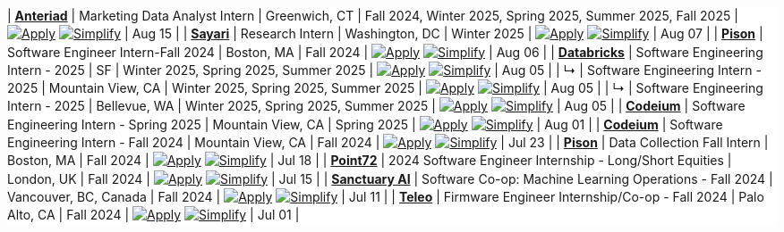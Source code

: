 | **[Anteriad](https://simplify.jobs/c/Anteriad)** | Marketing Data Analyst Intern | Greenwich, CT | Fall 2024, Winter 2025, Spring 2025, Summer 2025, Fall 2025 | <a href="https://boards.greenhouse.io/anteriad/jobs/5257161004?utm_source=Simplify&ref=Simplify"><img src="https://i.imgur.com/w6lyvuC.png" width="84" alt="Apply"></a> <a href="https://simplify.jobs/p/192dabdb-99eb-4216-8efe-85162dbd021e?utm_source=GHList"><img src="https://i.imgur.com/aVnQdox.png" width="30" alt="Simplify"></a> | Aug 15 |
| **[Sayari](https://simplify.jobs/c/Sayari)** | Research Intern | Washington, DC | Winter 2025 | <a href="https://jobs.lever.co/sayari/b27b2d5c-7ec8-4423-bff4-b7d417afeb3b/apply?utm_source=Simplify&ref=Simplify"><img src="https://i.imgur.com/w6lyvuC.png" width="84" alt="Apply"></a> <a href="https://simplify.jobs/p/b26fa41b-5ee1-441f-96ce-32cd2330339f?utm_source=GHList"><img src="https://i.imgur.com/aVnQdox.png" width="30" alt="Simplify"></a> | Aug 07 |
| **[Pison](https://simplify.jobs/c/PisonTech)** | Software Engineer Intern-Fall 2024 | Boston, MA | Fall 2024 | <a href="https://jobs.lever.co/pison/17d1b96d-eee2-4825-9c4c-6acb95a550bd/apply?utm_source=Simplify&ref=Simplify"><img src="https://i.imgur.com/w6lyvuC.png" width="84" alt="Apply"></a> <a href="https://simplify.jobs/p/53cf16d6-f684-4c13-be99-2062440dfae8?utm_source=GHList"><img src="https://i.imgur.com/aVnQdox.png" width="30" alt="Simplify"></a> | Aug 06 |
| **[Databricks](https://simplify.jobs/c/Databricks)** | Software Engineering Intern - 2025 | SF | Winter 2025, Spring 2025, Summer 2025 | <a href="https://boards.greenhouse.io/embed/job_app?token=6866527002&utm_source=Simplify&ref=Simplify"><img src="https://i.imgur.com/w6lyvuC.png" width="84" alt="Apply"></a> <a href="https://simplify.jobs/p/8acf89ce-695c-4859-95c3-bf5a153edb59?utm_source=GHList"><img src="https://i.imgur.com/aVnQdox.png" width="30" alt="Simplify"></a> | Aug 05 |
| ↳ | Software Engineering Intern - 2025 | Mountain View, CA | Winter 2025, Spring 2025, Summer 2025 | <a href="https://boards.greenhouse.io/embed/job_app?token=6865687002&utm_source=Simplify&ref=Simplify"><img src="https://i.imgur.com/w6lyvuC.png" width="84" alt="Apply"></a> <a href="https://simplify.jobs/p/3c4fd433-d0f1-4616-9949-70e4b7c5c452?utm_source=GHList"><img src="https://i.imgur.com/aVnQdox.png" width="30" alt="Simplify"></a> | Aug 05 |
| ↳ | Software Engineering Intern - 2025 | Bellevue, WA | Winter 2025, Spring 2025, Summer 2025 | <a href="https://boards.greenhouse.io/embed/job_app?token=6866529002&utm_source=Simplify&ref=Simplify"><img src="https://i.imgur.com/w6lyvuC.png" width="84" alt="Apply"></a> <a href="https://simplify.jobs/p/6e28daf9-962d-4405-9e24-bf175b13e7b8?utm_source=GHList"><img src="https://i.imgur.com/aVnQdox.png" width="30" alt="Simplify"></a> | Aug 05 |
| **[Codeium](https://simplify.jobs/c/5db7086b-b6ff-42a7-8f16-5967451d29bf)** | Software Engineering Intern - Spring 2025 | Mountain View, CA | Spring 2025 | <a href="https://jobs.ashbyhq.com/codeium/940148d2-14b0-41ff-979e-36a95af038b9/application?utm_source=Simplify&ref=Simplify"><img src="https://i.imgur.com/w6lyvuC.png" width="84" alt="Apply"></a> <a href="https://simplify.jobs/p/21309919-68fe-4bc7-9637-aadc734b0fd3?utm_source=GHList"><img src="https://i.imgur.com/aVnQdox.png" width="30" alt="Simplify"></a> | Aug 01 |
| **[Codeium](https://simplify.jobs/c/5db7086b-b6ff-42a7-8f16-5967451d29bf)** | Software Engineering Intern - Fall 2024 | Mountain View, CA | Fall 2024 | <a href="https://jobs.ashbyhq.com/codeium/4058ab0f-8074-4b61-aa13-6b5b5f734035/application?utm_source=Simplify&ref=Simplify"><img src="https://i.imgur.com/w6lyvuC.png" width="84" alt="Apply"></a> <a href="https://simplify.jobs/p/8c071f6e-a41b-4034-8f1e-34d82a4c940e?utm_source=GHList"><img src="https://i.imgur.com/aVnQdox.png" width="30" alt="Simplify"></a> | Jul 23 |
| **[Pison](https://simplify.jobs/c/PisonTech)** | Data Collection Fall Intern | Boston, MA | Fall 2024 | <a href="https://jobs.lever.co/pison/942dbddb-f6d1-459b-8281-271e8734388c/apply?utm_source=Simplify&ref=Simplify"><img src="https://i.imgur.com/w6lyvuC.png" width="84" alt="Apply"></a> <a href="https://simplify.jobs/p/1585093a-69dd-4004-97e1-ad05820646ac?utm_source=GHList"><img src="https://i.imgur.com/aVnQdox.png" width="30" alt="Simplify"></a> | Jul 18 |
| **[Point72](https://simplify.jobs/c/Point72)** | 2024 Software Engineer Internship - Long/Short Equities | London, UK | Fall 2024 | <a href="https://boards.greenhouse.io/point72/jobs/7534587002?utm_source=Simplify&ref=Simplify"><img src="https://i.imgur.com/w6lyvuC.png" width="84" alt="Apply"></a> <a href="https://simplify.jobs/p/793bcd34-4a64-46a3-a84a-2cd684a0bef8?utm_source=GHList"><img src="https://i.imgur.com/aVnQdox.png" width="30" alt="Simplify"></a> | Jul 15 |
| **[Sanctuary AI](https://simplify.jobs/c/Sanctuary-AI)** | Software Co-op: Machine Learning Operations - Fall 2024 | Vancouver, BC, Canada | Fall 2024 | <a href="https://jobs.lever.co/sanctuary/8a13c020-b65b-4ac9-878d-5569224b2546/apply?utm_source=Simplify&ref=Simplify"><img src="https://i.imgur.com/w6lyvuC.png" width="84" alt="Apply"></a> <a href="https://simplify.jobs/p/fe0b5eea-9fcf-4645-9010-41923cd7dddd?utm_source=GHList"><img src="https://i.imgur.com/aVnQdox.png" width="30" alt="Simplify"></a> | Jul 11 |
| **[Teleo](https://simplify.jobs/c/Teleo)** | Firmware Engineer Internship/Co-op - Fall 2024 | Palo Alto, CA | Fall 2024 | <a href="https://jobs.lever.co/teleo/63fe96ee-74dc-41eb-80bc-6f80133c9ffa/apply?utm_source=Simplify&ref=Simplify"><img src="https://i.imgur.com/w6lyvuC.png" width="84" alt="Apply"></a> <a href="https://simplify.jobs/p/a0117387-55c8-4681-873a-1ea19836a5cd?utm_source=GHList"><img src="https://i.imgur.com/aVnQdox.png" width="30" alt="Simplify"></a> | Jul 01 |
